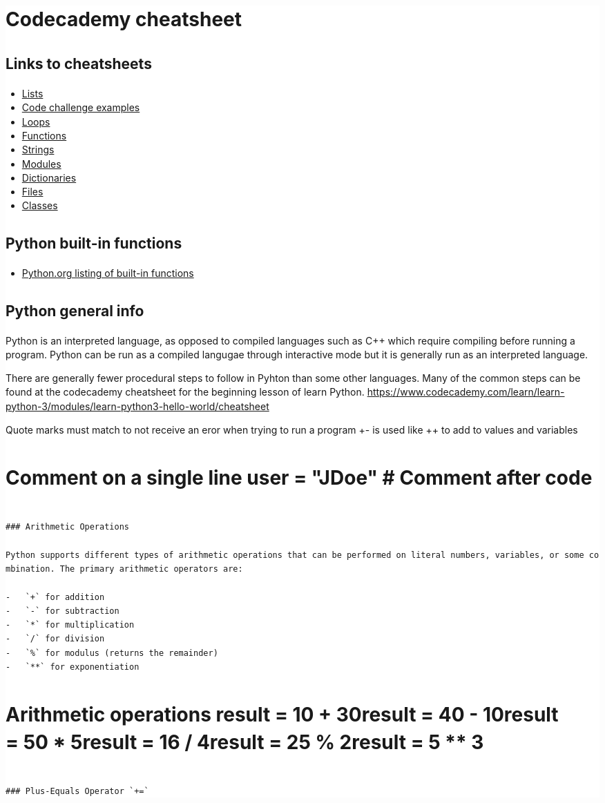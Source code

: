 # Codecademy cheatsheet

## Links to cheatsheets
- [Lists](https://www.codecademy.com/learn/learn-python-3/modules/learn-python3-lists/cheatsheet)
- [Code challenge examples](https://www.codecademy.com/learn/learn-python-3/modules/cspath-code-challenges/cheatsheet)
- [Loops](https://www.codecademy.com/learn/learn-python-3/modules/learn-python3-loops/cheatsheet)
- [Functions](https://www.codecademy.com/learn/learn-python-3/modules/learn-python3-functions/cheatsheet)
- [Strings](https://www.codecademy.com/learn/learn-python-3/modules/learn-python3-strings/cheatsheet)
- [Modules](https://www.codecademy.com/learn/learn-python-3/modules/learn-python3-modules/cheatsheet)
- [Dictionaries](https://www.codecademy.com/learn/learn-python-3/modules/learn-python3-dictionaries/cheatsheet)
- [Files](https://www.codecademy.com/learn/learn-python-3/modules/learn-python3-files/cheatsheet)
- [Classes](https://www.codecademy.com/learn/learn-python-3/modules/learn-python3-classes/cheatsheet)

## Python built-in functions
 - [Python.org listing of built-in functions](https://docs.python.org/3/library/functions.html)

## Python general info

Python is an interpreted language, as opposed to compiled languages such as C++ which require compiling before running a program. Python can be run as a compiled langugae through interactive mode but it is generally run as an interpreted language.

There are generally fewer procedural steps to follow in Pyhton than some other languages. 
Many of the common steps can be found at the codecademy cheatsheet for the beginning lesson of learn Python. 
https://www.codecademy.com/learn/learn-python-3/modules/learn-python3-hello-world/cheatsheet

Quote marks must match to not receive an eror when trying to run a program
+- is used like ++ to add to values and variables

# Comment on a single line user = "JDoe" # Comment after code
```

### Arithmetic Operations

Python supports different types of arithmetic operations that can be performed on literal numbers, variables, or some combination. The primary arithmetic operators are:

-   `+` for addition
-   `-` for subtraction
-   `*` for multiplication
-   `/` for division
-   `%` for modulus (returns the remainder)
-   `**` for exponentiation

```
# Arithmetic operations result = 10 + 30result = 40 - 10result = 50 * 5result = 16 / 4result = 25 % 2result = 5 ** 3
```

### Plus-Equals Operator `+=`

```